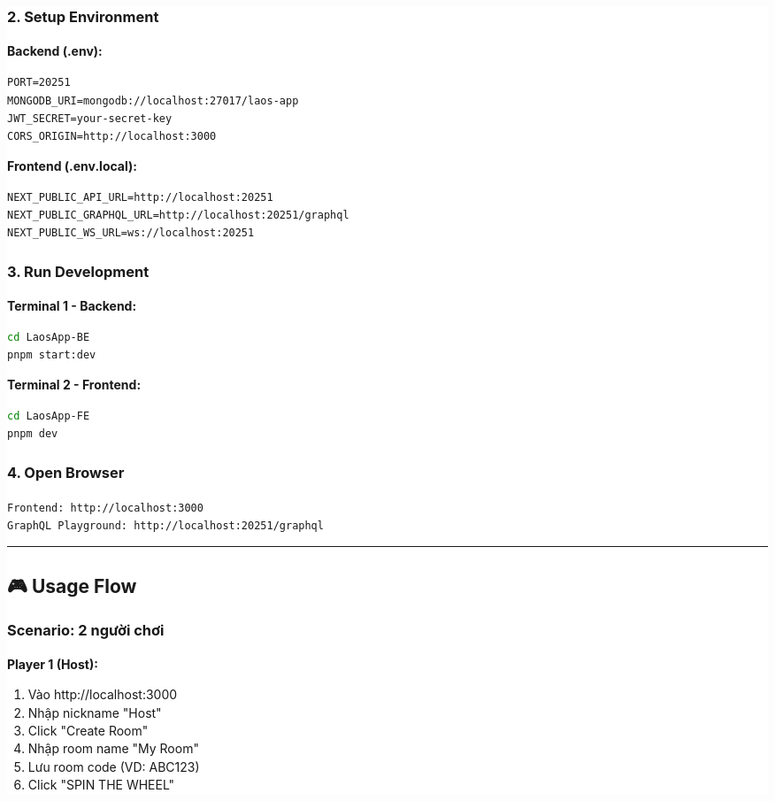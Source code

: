### 2. Setup Environment

**Backend (.env):**

```env
PORT=20251
MONGODB_URI=mongodb://localhost:27017/laos-app
JWT_SECRET=your-secret-key
CORS_ORIGIN=http://localhost:3000
```

**Frontend (.env.local):**

```env
NEXT_PUBLIC_API_URL=http://localhost:20251
NEXT_PUBLIC_GRAPHQL_URL=http://localhost:20251/graphql
NEXT_PUBLIC_WS_URL=ws://localhost:20251
```

### 3. Run Development

**Terminal 1 - Backend:**

```bash
cd LaosApp-BE
pnpm start:dev
```

**Terminal 2 - Frontend:**

```bash
cd LaosApp-FE
pnpm dev
```

### 4. Open Browser

```
Frontend: http://localhost:3000
GraphQL Playground: http://localhost:20251/graphql
```

---

## 🎮 Usage Flow

### Scenario: 2 người chơi

**Player 1 (Host):**

1. Vào http://localhost:3000
2. Nhập nickname "Host"
3. Click "Create Room"
4. Nhập room name "My Room"
5. Lưu room code (VD: ABC123)
6. Click "SPIN THE WHEEL"
